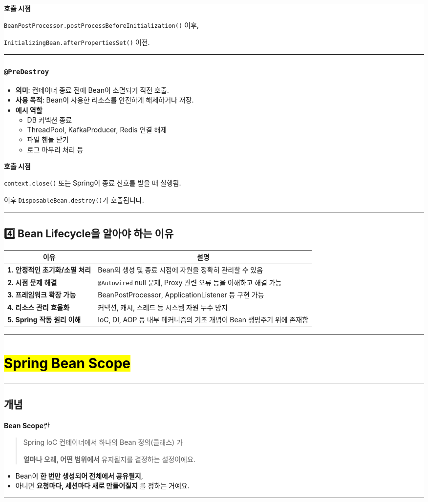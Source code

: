 **호출 시점**

`BeanPostProcessor.postProcessBeforeInitialization()` 이후,

`InitializingBean.afterPropertiesSet()` 이전.

---

### `@PreDestroy`

- **의미**: 컨테이너 종료 전에 Bean이 소멸되기 직전 호출.
- **사용 목적**: Bean이 사용한 리소스를 안전하게 해제하거나 저장.
- **예시 역할**
    - DB 커넥션 종료
    - ThreadPool, KafkaProducer, Redis 연결 해제
    - 파일 핸들 닫기
    - 로그 마무리 처리 등

**호출 시점**

`context.close()` 또는 Spring이 종료 신호를 받을 때 실행됨.

이후 `DisposableBean.destroy()`가 호출됩니다.

---

## 4️⃣ Bean Lifecycle을 알아야 하는 이유

| 이유 | 설명 |
| --- | --- |
| **1. 안정적인 초기화/소멸 처리** | Bean의 생성 및 종료 시점에 자원을 정확히 관리할 수 있음 |
| **2. 시점 문제 해결** | `@Autowired` null 문제, Proxy 관련 오류 등을 이해하고 해결 가능 |
| **3. 프레임워크 확장 가능** | BeanPostProcessor, ApplicationListener 등 구현 가능 |
| **4. 리소스 관리 효율화** | 커넥션, 캐시, 스레드 등 시스템 자원 누수 방지 |
| **5. Spring 작동 원리 이해** | IoC, DI, AOP 등 내부 메커니즘의 기초 개념이 Bean 생명주기 위에 존재함 |

---
# <mark>  Spring Bean Scope </mark>

---

## 개념

**Bean Scope**란

> Spring IoC 컨테이너에서 하나의 Bean 정의(클래스) 가
> 
> 
> **얼마나 오래, 어떤 범위에서** 유지될지를 결정하는 설정이에요.
> 
- Bean이 **한 번만 생성되어 전체에서 공유될지**,
- 아니면 **요청마다, 세션마다 새로 만들어질지** 를 정하는 거예요.

---